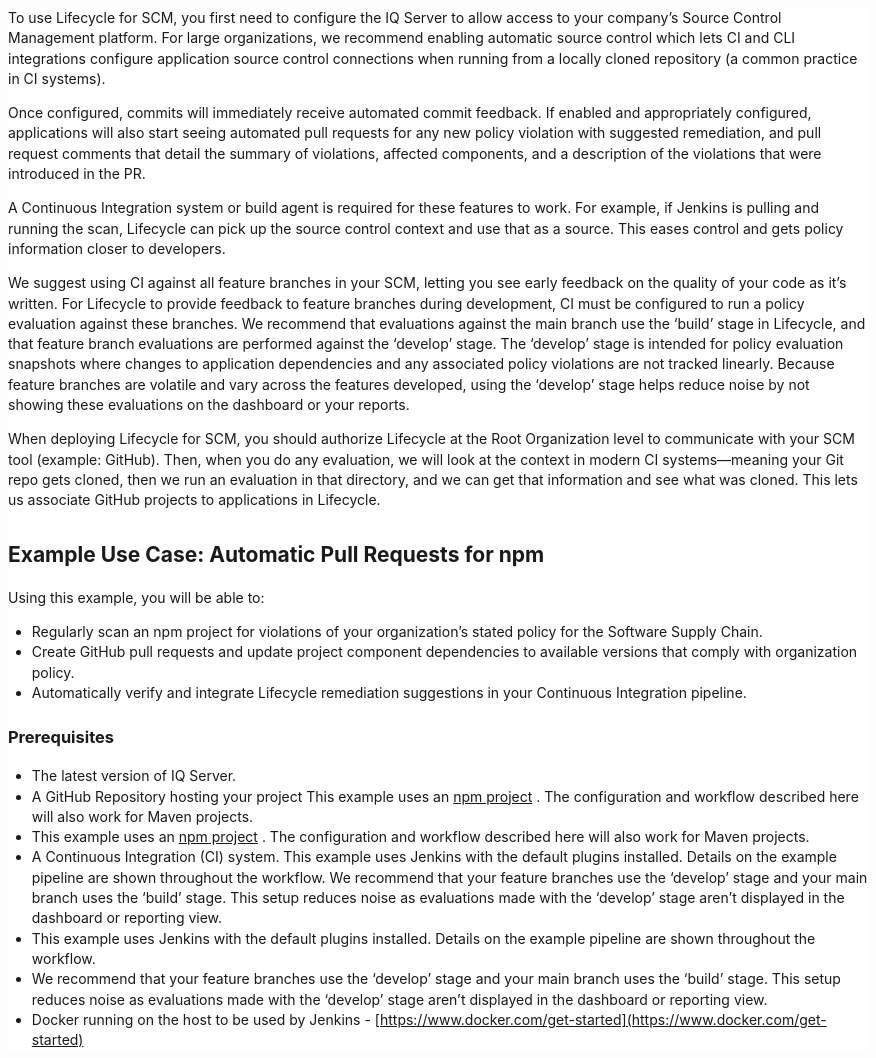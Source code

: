 To use Lifecycle for SCM, you first need to configure the IQ Server to allow access to your company’s Source Control Management platform. For large organizations, we recommend enabling automatic source control which lets CI and CLI integrations configure application source control connections when running from a locally cloned repository (a common practice in CI systems).

Once configured, commits will immediately receive automated commit feedback. If enabled and appropriately configured, applications will also start seeing automated pull requests for any new policy violation with suggested remediation, and pull request comments that detail the summary of violations, affected components, and a description of the violations that were introduced in the PR.

A Continuous Integration system or build agent is required for these features to work. For example, if Jenkins is pulling and running the scan, Lifecycle can pick up the source control context and use that as a source. This eases control and gets policy information closer to developers.

We suggest using CI against all feature branches in your SCM, letting you see early feedback on the quality of your code as it’s written. For Lifecycle to provide feedback to feature branches during development, CI must be configured to run a policy evaluation against these branches. We recommend that evaluations against the main branch use the ‘build’ stage in Lifecycle, and that feature branch evaluations are performed against the ‘develop’ stage. The ‘develop’ stage is intended for policy evaluation snapshots where changes to application dependencies and any associated policy violations are not tracked linearly. Because feature branches are volatile and vary across the features developed, using the ‘develop’ stage helps reduce noise by not showing these evaluations on the dashboard or your reports.

When deploying Lifecycle for SCM, you should authorize Lifecycle at the Root Organization level to communicate with your SCM tool (example: GitHub). Then, when you do any evaluation, we will look at the context in modern CI systems—meaning your Git repo gets cloned, then we run an evaluation in that directory, and we can get that information and see what was cloned. This lets us associate GitHub projects to applications in Lifecycle.

## Example Use Case: Automatic Pull Requests for npm

Using this example, you will be able to:

- Regularly scan an npm project for violations of your organization’s stated policy for the Software Supply Chain.
- Create GitHub pull requests and update project component dependencies to available versions that comply with organization policy.
- Automatically verify and integrate Lifecycle remediation suggestions in your Continuous Integration pipeline.

### Prerequisites

- The latest version of IQ Server.
- A GitHub Repository hosting your project This example uses an [npm project](https://github.com/sonatype/nexus-iq-for-scm-demo/) . The configuration and workflow described here will also work for Maven projects.
- This example uses an [npm project](https://github.com/sonatype/nexus-iq-for-scm-demo/) . The configuration and workflow described here will also work for Maven projects.
- A Continuous Integration (CI) system. This example uses Jenkins with the default plugins installed. Details on the example pipeline are shown throughout the workflow. We recommend that your feature branches use the ‘develop’ stage and your main branch uses the ‘build’ stage. This setup reduces noise as evaluations made with the ‘develop’ stage aren’t displayed in the dashboard or reporting view.
- This example uses Jenkins with the default plugins installed. Details on the example pipeline are shown throughout the workflow.
- We recommend that your feature branches use the ‘develop’ stage and your main branch uses the ‘build’ stage. This setup reduces noise as evaluations made with the ‘develop’ stage aren’t displayed in the dashboard or reporting view.
- Docker running on the host to be used by Jenkins - [https://www.docker.com/get-started](https://www.docker.com/get-started)